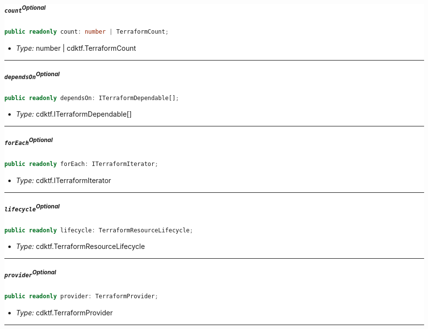##### `count`<sup>Optional</sup> <a name="count" id="@cdktf/provider-cloudflare.dataCloudflareR2BucketLock.DataCloudflareR2BucketLockConfig.property.count"></a>

```typescript
public readonly count: number | TerraformCount;
```

- *Type:* number | cdktf.TerraformCount

---

##### `dependsOn`<sup>Optional</sup> <a name="dependsOn" id="@cdktf/provider-cloudflare.dataCloudflareR2BucketLock.DataCloudflareR2BucketLockConfig.property.dependsOn"></a>

```typescript
public readonly dependsOn: ITerraformDependable[];
```

- *Type:* cdktf.ITerraformDependable[]

---

##### `forEach`<sup>Optional</sup> <a name="forEach" id="@cdktf/provider-cloudflare.dataCloudflareR2BucketLock.DataCloudflareR2BucketLockConfig.property.forEach"></a>

```typescript
public readonly forEach: ITerraformIterator;
```

- *Type:* cdktf.ITerraformIterator

---

##### `lifecycle`<sup>Optional</sup> <a name="lifecycle" id="@cdktf/provider-cloudflare.dataCloudflareR2BucketLock.DataCloudflareR2BucketLockConfig.property.lifecycle"></a>

```typescript
public readonly lifecycle: TerraformResourceLifecycle;
```

- *Type:* cdktf.TerraformResourceLifecycle

---

##### `provider`<sup>Optional</sup> <a name="provider" id="@cdktf/provider-cloudflare.dataCloudflareR2BucketLock.DataCloudflareR2BucketLockConfig.property.provider"></a>

```typescript
public readonly provider: TerraformProvider;
```

- *Type:* cdktf.TerraformProvider

---

